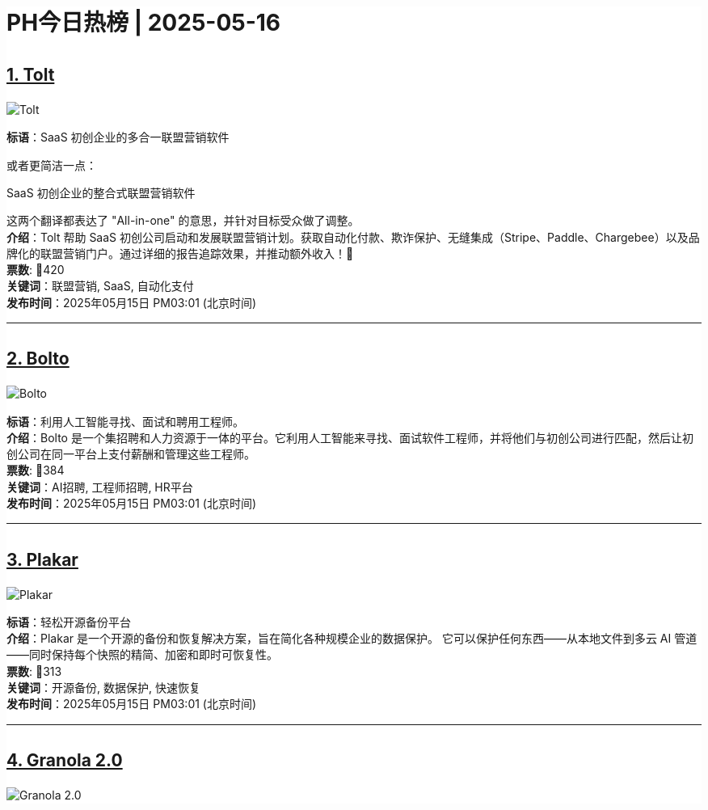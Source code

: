 # PH今日热榜 | 2025-05-16

## [1. Tolt](https://www.producthunt.com/posts/tolt?utm_campaign=producthunt-api&utm_medium=api-v2&utm_source=Application%3A+DailyHunter+%28ID%3A+140760%29)  
![Tolt](https://ph-files.imgix.net/d04fcf1b-9f6e-4a6a-95db-d5db2c44007b.png?auto=format&fit=crop&frame=1&h=512&w=1024)  

**标语**：SaaS 初创企业的多合一联盟营销软件

或者更简洁一点：

SaaS 初创企业的整合式联盟营销软件

这两个翻译都表达了 "All-in-one" 的意思，并针对目标受众做了调整。  
**介绍**：Tolt 帮助 SaaS 初创公司启动和发展联盟营销计划。获取自动化付款、欺诈保护、无缝集成（Stripe、Paddle、Chargebee）以及品牌化的联盟营销门户。通过详细的报告追踪效果，并推动额外收入！🚀  
**票数**: 🔺420  
**关键词**：联盟营销, SaaS, 自动化支付  
**发布时间**：2025年05月15日 PM03:01 (北京时间)  

---

## [2. Bolto](https://www.producthunt.com/posts/bolto-3?utm_campaign=producthunt-api&utm_medium=api-v2&utm_source=Application%3A+DailyHunter+%28ID%3A+140760%29)  
![Bolto](https://ph-files.imgix.net/c20bde95-f1cd-4768-9352-cdaa79e1163f.png?auto=format&fit=crop&frame=1&h=512&w=1024)  

**标语**：利用人工智能寻找、面试和聘用工程师。  
**介绍**：Bolto 是一个集招聘和人力资源于一体的平台。它利用人工智能来寻找、面试软件工程师，并将他们与初创公司进行匹配，然后让初创公司在同一平台上支付薪酬和管理这些工程师。  
**票数**: 🔺384  
**关键词**：AI招聘, 工程师招聘, HR平台  
**发布时间**：2025年05月15日 PM03:01 (北京时间)  

---

## [3. Plakar](https://www.producthunt.com/posts/plakar?utm_campaign=producthunt-api&utm_medium=api-v2&utm_source=Application%3A+DailyHunter+%28ID%3A+140760%29)  
![Plakar](https://ph-files.imgix.net/5dbc995a-4fa8-4814-add4-56da89303cd9.png?auto=format&fit=crop&frame=1&h=512&w=1024)  

**标语**：轻松开源备份平台  
**介绍**：Plakar 是一个开源的备份和恢复解决方案，旨在简化各种规模企业的数据保护。 它可以保护任何东西——从本地文件到多云 AI 管道——同时保持每个快照的精简、加密和即时可恢复性。  
**票数**: 🔺313  
**关键词**：开源备份, 数据保护, 快速恢复  
**发布时间**：2025年05月15日 PM03:01 (北京时间)  

---

## [4. Granola 2.0](https://www.producthunt.com/posts/granola-2-0?utm_campaign=producthunt-api&utm_medium=api-v2&utm_source=Application%3A+DailyHunter+%28ID%3A+140760%29)  
![Granola 2.0](https://ph-files.imgix.net/9066e502-a991-4a5d-8de0-e508b7080525.png?auto=format&fit=crop&frame=1&h=512&w=1024)  
